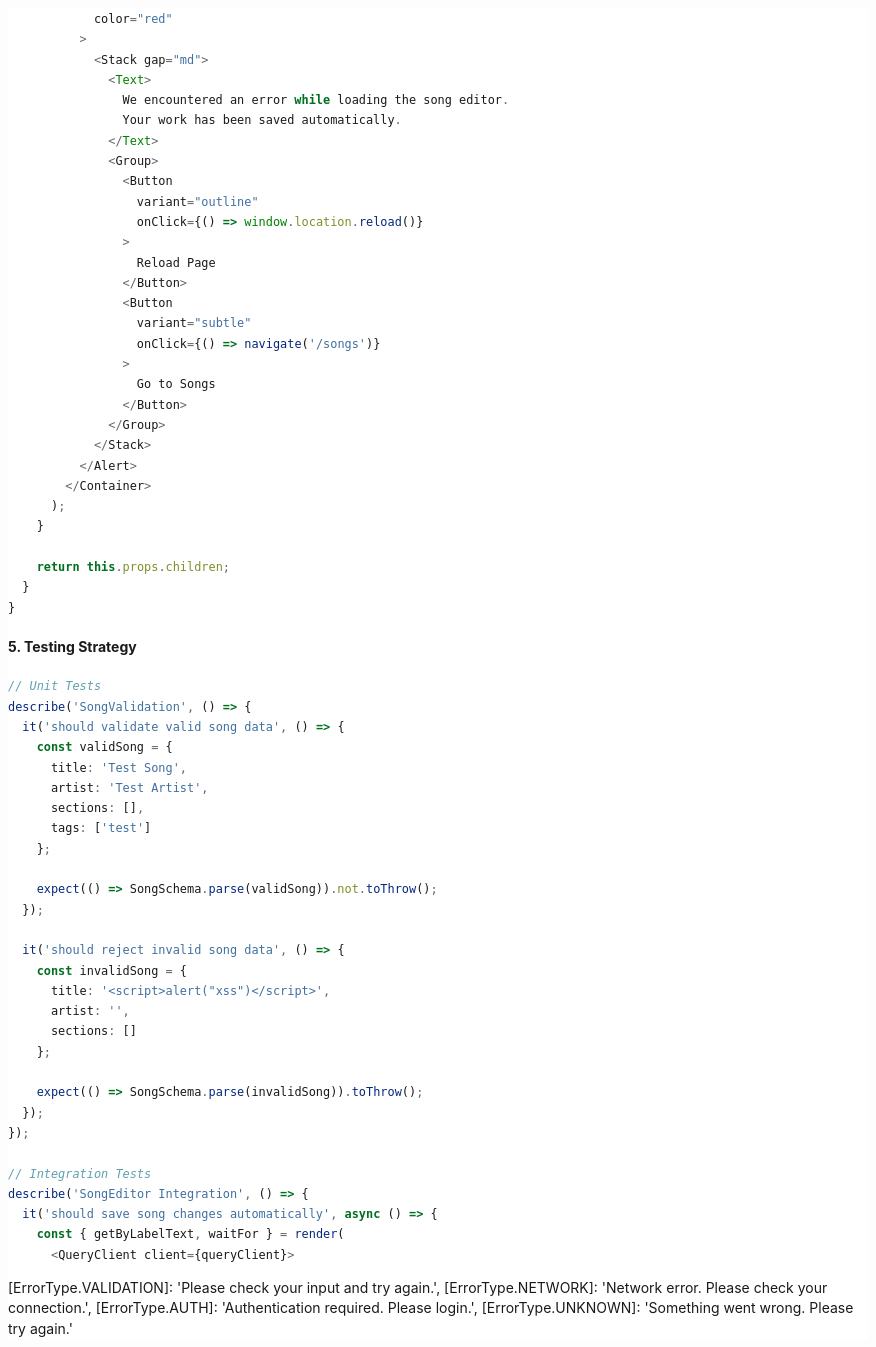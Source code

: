 ```typescript
            color="red"
          >
            <Stack gap="md">
              <Text>
                We encountered an error while loading the song editor. 
                Your work has been saved automatically.
              </Text>
              <Group>
                <Button
                  variant="outline"
                  onClick={() => window.location.reload()}
                >
                  Reload Page
                </Button>
                <Button
                  variant="subtle"
                  onClick={() => navigate('/songs')}
                >
                  Go to Songs
                </Button>
              </Group>
            </Stack>
          </Alert>
        </Container>
      );
    }
    
    return this.props.children;
  }
}
```

#### **5. Testing Strategy**
```typescript
// Unit Tests
describe('SongValidation', () => {
  it('should validate valid song data', () => {
    const validSong = {
      title: 'Test Song',
      artist: 'Test Artist',
      sections: [],
      tags: ['test']
    };
    
    expect(() => SongSchema.parse(validSong)).not.toThrow();
  });
  
  it('should reject invalid song data', () => {
    const invalidSong = {
      title: '<script>alert("xss")</script>',
      artist: '',
      sections: []
    };
    
    expect(() => SongSchema.parse(invalidSong)).toThrow();
  });
});

// Integration Tests
describe('SongEditor Integration', () => {
  it('should save song changes automatically', async () => {
    const { getByLabelText, waitFor } = render(
      <QueryClient client={queryClient}>
```

  [ErrorType.VALIDATION]: 'Please check your input and try again.',
  [ErrorType.NETWORK]: 'Network error. Please check your connection.',
  [ErrorType.AUTH]: 'Authentication required. Please login.',
  [ErrorType.UNKNOWN]: 'Something went wrong. Please try again.'